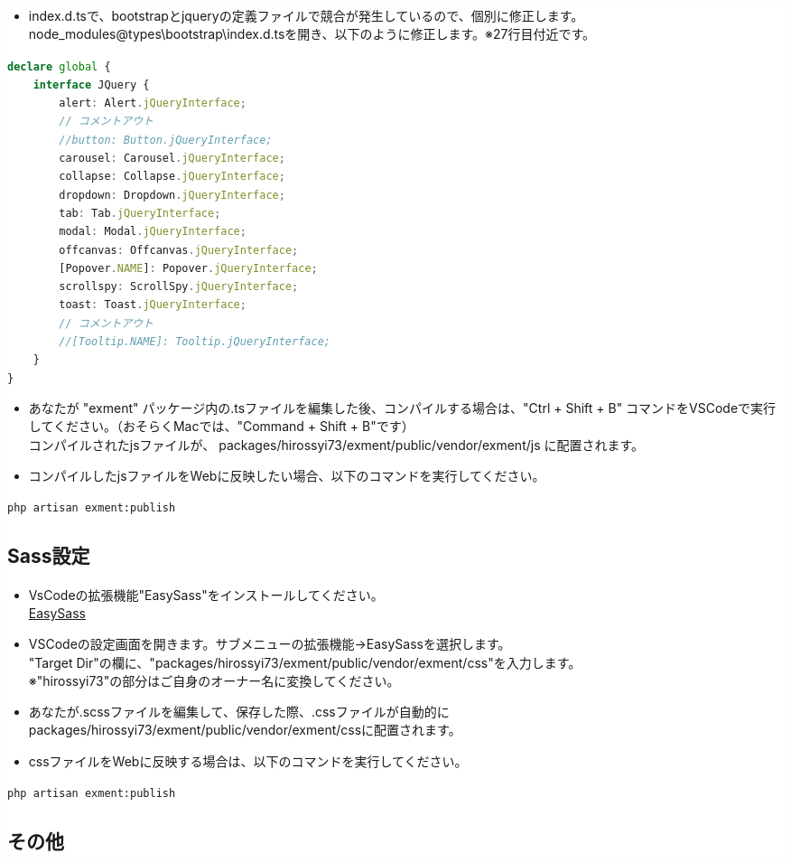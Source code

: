 - index.d.tsで、bootstrapとjqueryの定義ファイルで競合が発生しているので、個別に修正します。  
node_modules\@types\bootstrap\index.d.tsを開き、以下のように修正します。※27行目付近です。

``` typescript
declare global {
    interface JQuery {
        alert: Alert.jQueryInterface;
        // コメントアウト
        //button: Button.jQueryInterface;
        carousel: Carousel.jQueryInterface;
        collapse: Collapse.jQueryInterface;
        dropdown: Dropdown.jQueryInterface;
        tab: Tab.jQueryInterface;
        modal: Modal.jQueryInterface;
        offcanvas: Offcanvas.jQueryInterface;
        [Popover.NAME]: Popover.jQueryInterface;
        scrollspy: ScrollSpy.jQueryInterface;
        toast: Toast.jQueryInterface;
        // コメントアウト
        //[Tooltip.NAME]: Tooltip.jQueryInterface;
    }
}

```


- あなたが "exment" パッケージ内の.tsファイルを編集した後、コンパイルする場合は、"Ctrl + Shift + B" コマンドをVSCodeで実行してください。（おそらくMacでは、"Command + Shift + B"です）  
コンパイルされたjsファイルが、 packages/hirossyi73/exment/public/vendor/exment/js に配置されます。

- コンパイルしたjsファイルをWebに反映したい場合、以下のコマンドを実行してください。

~~~
php artisan exment:publish
~~~

## Sass設定

- VsCodeの拡張機能"EasySass"をインストールしてください。  
[EasySass](https://marketplace.visualstudio.com/items?itemName=spook.easysass)

- VSCodeの設定画面を開きます。サブメニューの拡張機能→EasySassを選択します。  
"Target Dir"の欄に、"packages/hirossyi73/exment/public/vendor/exment/css"を入力します。  
※"hirossyi73"の部分はご自身のオーナー名に変換してください。  

- あなたが.scssファイルを編集して、保存した際、.cssファイルが自動的に packages/hirossyi73/exment/public/vendor/exment/cssに配置されます。

- cssファイルをWebに反映する場合は、以下のコマンドを実行してください。

~~~
php artisan exment:publish
~~~

## その他
